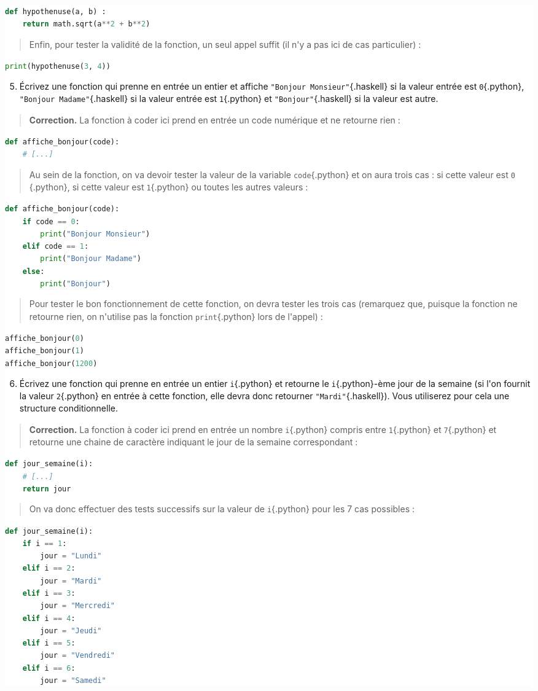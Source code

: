 ```python
def hypothenuse(a, b) :
    return math.sqrt(a**2 + b**2)
```
> Enfin, pour tester la validité de la fonction, un seul appel suffit (il n'y a pas ici de cas particulier) :
```python
print(hypothenuse(3, 4))
```

5. Écrivez une fonction qui prenne en entrée un entier et affiche `"Bonjour Monsieur"`{.haskell} si la valeur entrée est `0`{.python}, `"Bonjour Madame"`{.haskell} si la valeur entrée est `1`{.python} et `"Bonjour"`{.haskell} si la valeur est autre.

> **Correction.** La fonction à coder ici prend en entrée un code numérique et ne retourne rien :
```python
def affiche_bonjour(code):
    # [...]
```
> Au sein de la fonction, on va devoir tester la valeur de la variable `code`{.python} et on aura trois cas : si cette valeur est `0`{.python}, si cette valeur est `1`{.python} ou toutes les autres valeurs :
```python
def affiche_bonjour(code):
    if code == 0:
        print("Bonjour Monsieur")
    elif code == 1:
        print("Bonjour Madame")
    else:
        print("Bonjour")
```
> Pour tester le bon fonctionnement de cette fonction, on devra tester les trois cas (remarquez que, puisque la fonction ne retourne rien, on n'utilise pas la fonction `print`{.python} lors de l'appel) :
```python
affiche_bonjour(0)
affiche_bonjour(1)
affiche_bonjour(1200)
```

6. Écrivez une fonction qui prenne en entrée un entier `i`{.python} et retourne le `i`{.python}-ème jour de la semaine (si l'on fournit la valeur `2`{.python} en entrée à cette fonction, elle devra donc retourner `"Mardi"`{.haskell}). Vous utiliserez pour cela une structure conditionnelle.

> **Correction.** La fonction à coder ici prend en entrée un nombre `i`{.python} compris entre `1`{.python} et `7`{.python} et retourne une chaine de caractère indiquant le jour de la semaine correspondant :
```python
def jour_semaine(i):
    # [...]
    return jour
```
> On va donc effectuer des tests successifs sur la valeur de `i`{.python} pour les 7 cas possibles :
```python
def jour_semaine(i):
    if i == 1:
        jour = "Lundi"
    elif i == 2:
        jour = "Mardi"
    elif i == 3:
        jour = "Mercredi"
    elif i == 4:
        jour = "Jeudi"
    elif i == 5:
        jour = "Vendredi"
    elif i == 6:
        jour = "Samedi"
```